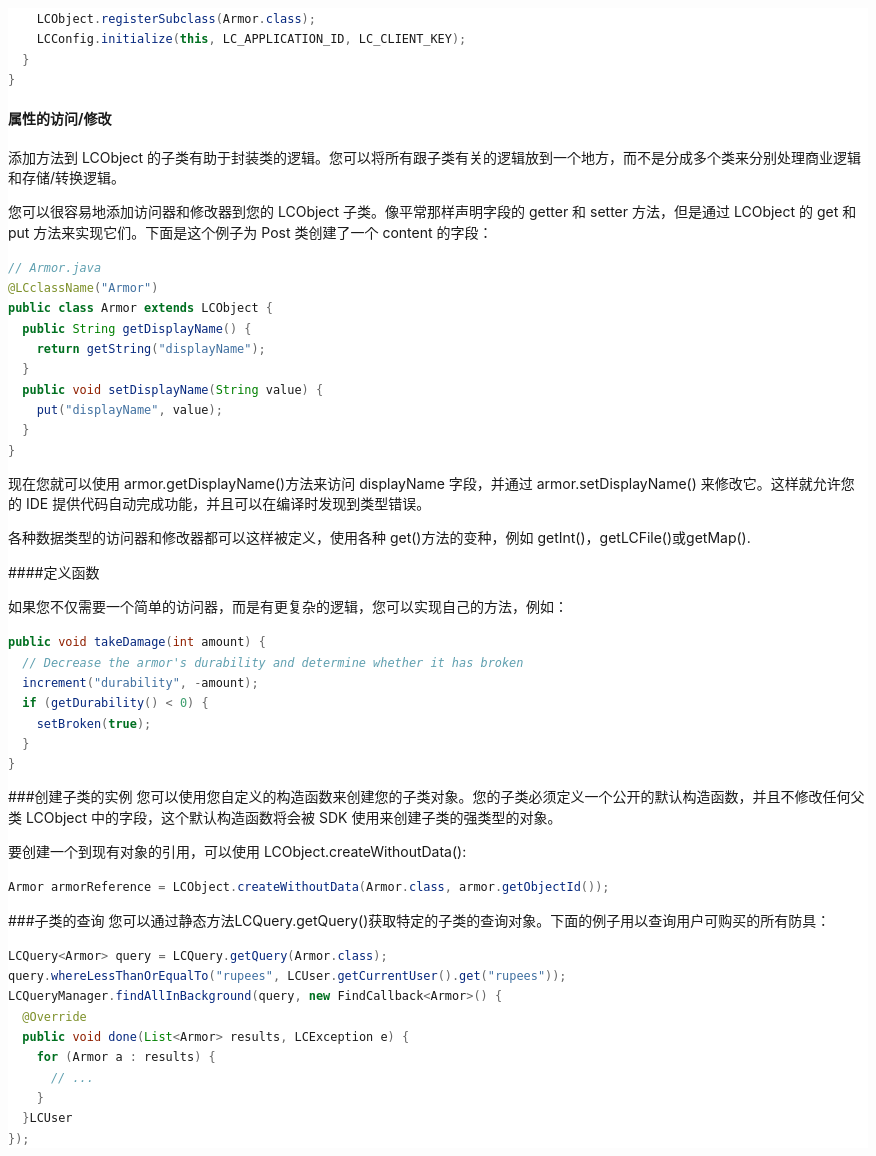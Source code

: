 ```java
    LCObject.registerSubclass(Armor.class);
    LCConfig.initialize(this, LC_APPLICATION_ID, LC_CLIENT_KEY);
  }
}
```
 
####	属性的访问/修改

添加方法到 LCObject 的子类有助于封装类的逻辑。您可以将所有跟子类有关的逻辑放到一个地方，而不是分成多个类来分别处理商业逻辑和存储/转换逻辑。

您可以很容易地添加访问器和修改器到您的 LCObject 子类。像平常那样声明字段的 getter 和 setter 方法，但是通过 LCObject 的 get 和 put 方法来实现它们。下面是这个例子为 Post 类创建了一个 content 的字段：

```java
// Armor.java
@LCclassName("Armor")
public class Armor extends LCObject {
  public String getDisplayName() {
    return getString("displayName");
  }
  public void setDisplayName(String value) {
    put("displayName", value);
  }
}
```

现在您就可以使用 armor.getDisplayName()方法来访问 displayName 字段，并通过 armor.setDisplayName() 来修改它。这样就允许您的 IDE 提供代码自动完成功能，并且可以在编译时发现到类型错误。

各种数据类型的访问器和修改器都可以这样被定义，使用各种 get()方法的变种，例如 getInt()，getLCFile()或getMap().

####定义函数

如果您不仅需要一个简单的访问器，而是有更复杂的逻辑，您可以实现自己的方法，例如：

```java
public void takeDamage(int amount) {
  // Decrease the armor's durability and determine whether it has broken
  increment("durability", -amount);
  if (getDurability() < 0) {
    setBroken(true);
  }
}
```

###创建子类的实例
您可以使用您自定义的构造函数来创建您的子类对象。您的子类必须定义一个公开的默认构造函数，并且不修改任何父类 LCObject 中的字段，这个默认构造函数将会被 SDK 使用来创建子类的强类型的对象。

要创建一个到现有对象的引用，可以使用 LCObject.createWithoutData():

```java
Armor armorReference = LCObject.createWithoutData(Armor.class, armor.getObjectId());
```

###子类的查询
您可以通过静态方法LCQuery.getQuery()获取特定的子类的查询对象。下面的例子用以查询用户可购买的所有防具：

```java
LCQuery<Armor> query = LCQuery.getQuery(Armor.class);
query.whereLessThanOrEqualTo("rupees", LCUser.getCurrentUser().get("rupees"));
LCQueryManager.findAllInBackground(query, new FindCallback<Armor>() {
  @Override
  public void done(List<Armor> results, LCException e) {
    for (Armor a : results) {
      // ...
    }
  }LCUser
});
```
